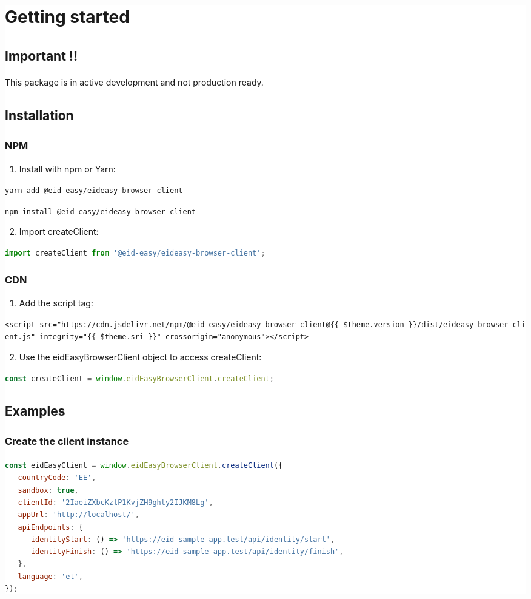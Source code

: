 # Getting started

## Important !!

This package is in active development and not production ready.

## Installation

### NPM

1. Install with npm or Yarn:
<CodeGroup>
   <CodeGroupItem title="YARN" active>

```bash:no-line-numbers
yarn add @eid-easy/eideasy-browser-client
```

  </CodeGroupItem>

  <CodeGroupItem title="NPM">

```bash:no-line-numbers
npm install @eid-easy/eideasy-browser-client
```

  </CodeGroupItem>
</CodeGroup>

2. Import createClient:

```javascript
import createClient from '@eid-easy/eideasy-browser-client';
```

### CDN

1. Add the script tag:

```html:no-v-pre
<script src="https://cdn.jsdelivr.net/npm/@eid-easy/eideasy-browser-client@{{ $theme.version }}/dist/eideasy-browser-client.js" integrity="{{ $theme.sri }}" crossorigin="anonymous"></script>
```

2. Use the eidEasyBrowserClient object to access createClient:

```javascript
const createClient = window.eidEasyBrowserClient.createClient;
```

## Examples

### Create the client instance

```javascript
const eidEasyClient = window.eidEasyBrowserClient.createClient({
   countryCode: 'EE',
   sandbox: true,
   clientId: '2IaeiZXbcKzlP1KvjZH9ghty2IJKM8Lg', 
   appUrl: 'http://localhost/',
   apiEndpoints: {
      identityStart: () => 'https://eid-sample-app.test/api/identity/start',
      identityFinish: () => 'https://eid-sample-app.test/api/identity/finish',
   },
   language: 'et',
});
```
